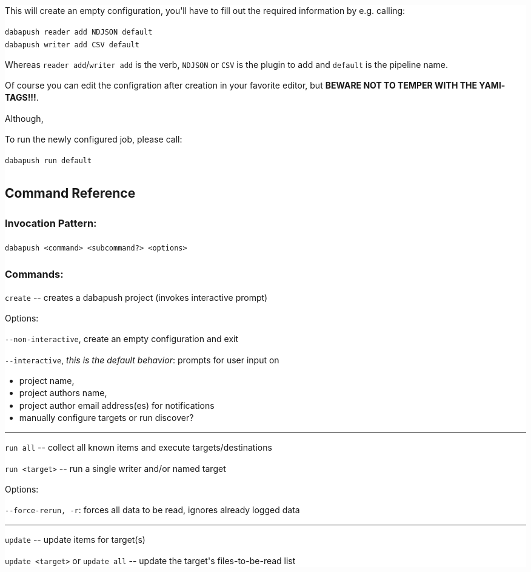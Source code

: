 This will create an empty configuration, you'll have to fill out the required information by e.g. calling:

```
dabapush reader add NDJSON default
dabapush writer add CSV default
```
Whereas <code>reader add</code>/<code>writer add</code> is the verb, <code>NDJSON</code> or <code>CSV</code> is the plugin to add and <code>default</code> is the pipeline name. 

Of course you can edit the configration after creation in your favorite editor, but **BEWARE NOT TO TEMPER WITH THE YAMl-TAGS!!!**.

Although, 


To run the newly configured job, please call:

```
dabapush run default
```

## Command Reference

### Invocation Pattern:

```
dabapush <command> <subcommand?> <options>
```

### Commands:

<code>create</code> -- creates a dabapush project (invokes interactive prompt)

Options:

`--non-interactive`, create an empty configuration and exit

`--interactive`, *this is the default behavior*: prompts for user input on

- project name,
- project authors name,
- project author email address(es) for notifications
- manually configure targets or run discover?

----

<code>run all</code> -- collect all known items and execute targets/destinations

`run <target>` -- run a single writer and/or named target

Options:

`--force-rerun, -r`: forces all data  to be read, ignores already logged data

----

<code>update</code> -- update items for target(s)

`update <target>` or <code>update all</code> -- update the target's files-to-be-read list
